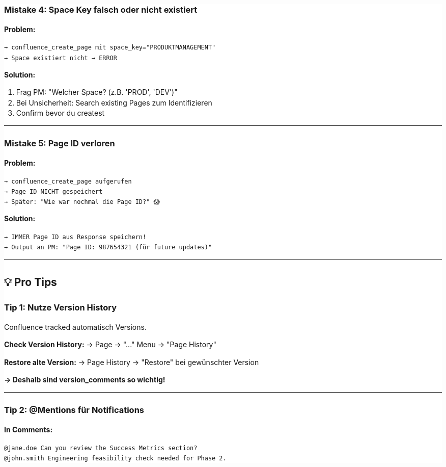 
### Mistake 4: Space Key falsch oder nicht existiert

**Problem:**
```
→ confluence_create_page mit space_key="PRODUKTMANAGEMENT"
→ Space existiert nicht → ERROR
```

**Solution:**
1. Frag PM: "Welcher Space? (z.B. 'PROD', 'DEV')"
2. Bei Unsicherheit: Search existing Pages zum Identifizieren
3. Confirm bevor du createst

---

### Mistake 5: Page ID verloren

**Problem:**
```
→ confluence_create_page aufgerufen
→ Page ID NICHT gespeichert
→ Später: "Wie war nochmal die Page ID?" 😱
```

**Solution:**
```
→ IMMER Page ID aus Response speichern!
→ Output an PM: "Page ID: 987654321 (für future updates)"
```

---

## 💡 Pro Tips

### Tip 1: Nutze Version History

Confluence tracked automatisch Versions.

**Check Version History:**
→ Page → "..." Menu → "Page History"

**Restore alte Version:**
→ Page History → "Restore" bei gewünschter Version

**→ Deshalb sind version_comments so wichtig!**

---

### Tip 2: @Mentions für Notifications

**In Comments:**
```markdown
@jane.doe Can you review the Success Metrics section?
@john.smith Engineering feasibility check needed for Phase 2.
```
